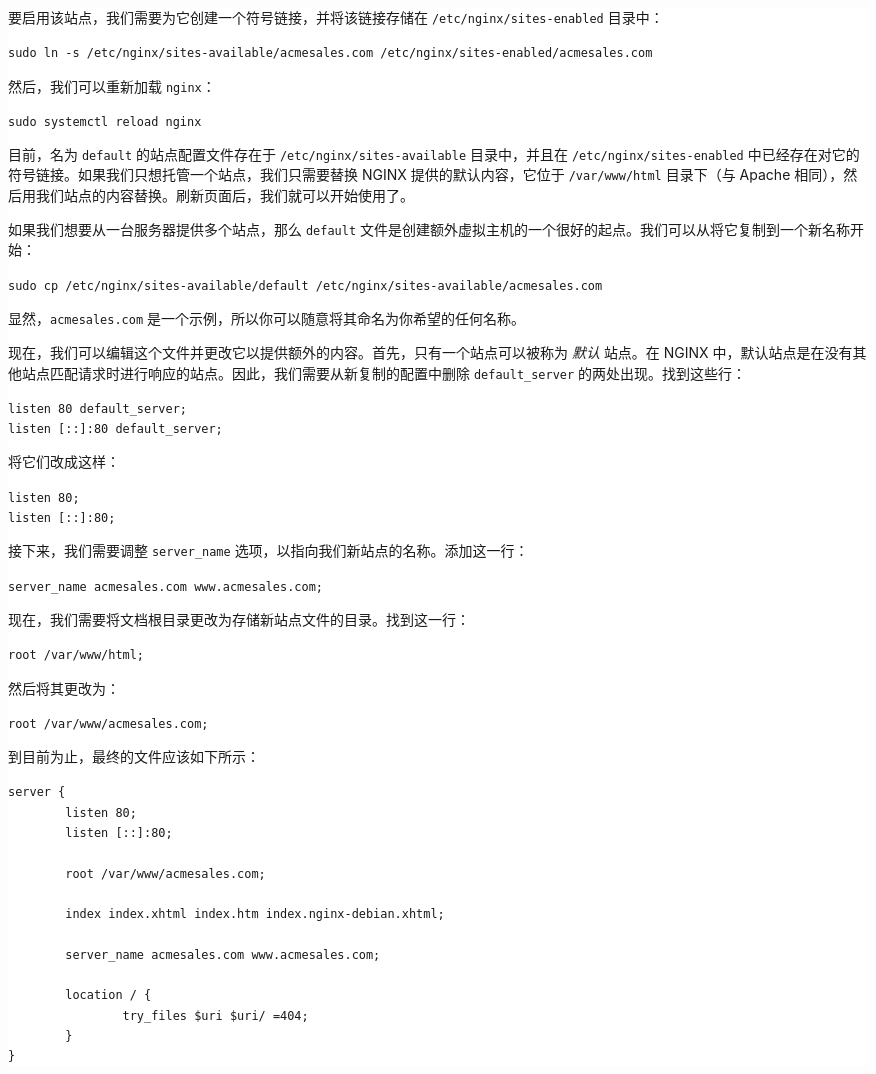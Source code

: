 要启用该站点，我们需要为它创建一个符号链接，并将该链接存储在 `/etc/nginx/sites-enabled` 目录中：

```
sudo ln -s /etc/nginx/sites-available/acmesales.com /etc/nginx/sites-enabled/acmesales.com 
```

然后，我们可以重新加载 `nginx`：

```
sudo systemctl reload nginx 
```

目前，名为 `default` 的站点配置文件存在于 `/etc/nginx/sites-available` 目录中，并且在 `/etc/nginx/sites-enabled` 中已经存在对它的符号链接。如果我们只想托管一个站点，我们只需要替换 NGINX 提供的默认内容，它位于 `/var/www/html` 目录下（与 Apache 相同），然后用我们站点的内容替换。刷新页面后，我们就可以开始使用了。

如果我们想要从一台服务器提供多个站点，那么 `default` 文件是创建额外虚拟主机的一个很好的起点。我们可以从将它复制到一个新名称开始：

```
sudo cp /etc/nginx/sites-available/default /etc/nginx/sites-available/acmesales.com 
```

显然，`acmesales.com` 是一个示例，所以你可以随意将其命名为你希望的任何名称。

现在，我们可以编辑这个文件并更改它以提供额外的内容。首先，只有一个站点可以被称为 *默认* 站点。在 NGINX 中，默认站点是在没有其他站点匹配请求时进行响应的站点。因此，我们需要从新复制的配置中删除 `default_server` 的两处出现。找到这些行：

```
listen 80 default_server;
listen [::]:80 default_server; 
```

将它们改成这样：

```
listen 80;
listen [::]:80; 
```

接下来，我们需要调整 `server_name` 选项，以指向我们新站点的名称。添加这一行：

```
server_name acmesales.com www.acmesales.com; 
```

现在，我们需要将文档根目录更改为存储新站点文件的目录。找到这一行：

```
root /var/www/html; 
```

然后将其更改为：

```
root /var/www/acmesales.com; 
```

到目前为止，最终的文件应该如下所示：

```
server { 
        listen 80; 
        listen [::]:80; 

        root /var/www/acmesales.com; 

        index index.xhtml index.htm index.nginx-debian.xhtml; 

        server_name acmesales.com www.acmesales.com; 

        location / { 
                try_files $uri $uri/ =404; 
        } 
} 
```
